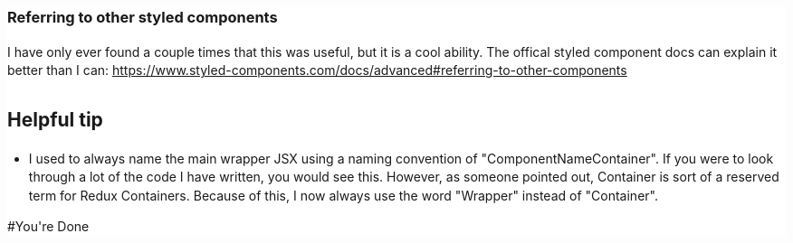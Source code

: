 ### Referring to other styled components
I have only ever found a couple times that this was useful, but it is a cool ability. The offical styled component docs can explain it better than I can:
https://www.styled-components.com/docs/advanced#referring-to-other-components

## Helpful tip
- I used to always name the main wrapper JSX using a naming convention of "ComponentNameContainer". If you were to look through a lot of the code I have written, you would see this. However, as someone pointed out, Container is sort of a reserved term for Redux Containers. Because of this, I now always use the word "Wrapper" instead of "Container".

#You're Done